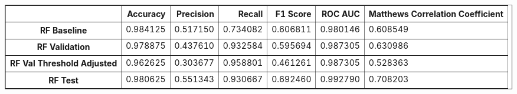 


<div>
<style scoped>
    .dataframe tbody tr th:only-of-type {
        vertical-align: middle;
    }

    .dataframe tbody tr th {
        vertical-align: top;
    }

    .dataframe thead th {
        text-align: right;
    }
</style>
<table border="1" class="dataframe">
  <thead>
    <tr style="text-align: right;">
      <th></th>
      <th>Accuracy</th>
      <th>Precision</th>
      <th>Recall</th>
      <th>F1 Score</th>
      <th>ROC AUC</th>
      <th>Matthews Correlation Coefficient</th>
    </tr>
  </thead>
  <tbody>
    <tr>
      <th>RF Baseline</th>
      <td>0.984125</td>
      <td>0.517150</td>
      <td>0.734082</td>
      <td>0.606811</td>
      <td>0.980146</td>
      <td>0.608549</td>
    </tr>
    <tr>
      <th>RF Validation</th>
      <td>0.978875</td>
      <td>0.437610</td>
      <td>0.932584</td>
      <td>0.595694</td>
      <td>0.987305</td>
      <td>0.630986</td>
    </tr>
    <tr>
      <th>RF Val Threshold Adjusted</th>
      <td>0.962625</td>
      <td>0.303677</td>
      <td>0.958801</td>
      <td>0.461261</td>
      <td>0.987305</td>
      <td>0.528363</td>
    </tr>
    <tr>
      <th>RF Test</th>
      <td>0.980625</td>
      <td>0.551343</td>
      <td>0.930667</td>
      <td>0.692460</td>
      <td>0.992790</td>
      <td>0.708203</td>
    </tr>